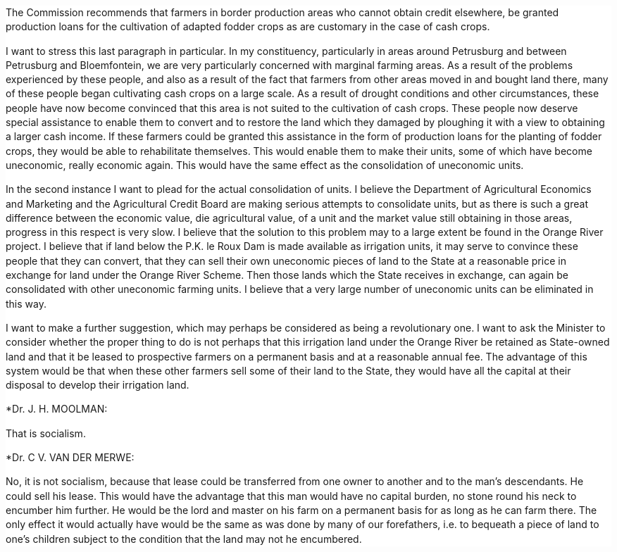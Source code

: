 <block name="quote">The Commission recommends that farmers in border production areas who cannot obtain credit elsewhere, be granted production loans for the cultivation of adapted fodder crops as are customary in the case of cash crops.</block>

<p>I want to stress this last paragraph in particular. In my constituency, particularly in areas around Petrusburg and between Petrusburg and Bloemfontein, we are very particularly concerned with marginal farming areas. As a result of the problems experienced by these people, and also as a result of the fact that farmers from other areas moved in and bought land there, many of these people began cultivating cash crops on a large scale. As a result of drought conditions and other circumstances, these people have now become convinced that this area is not suited to the cultivation of cash crops. These people now deserve special assistance to enable them to convert and to restore the land which they damaged by ploughing it with a view to obtaining a larger cash income. If these farmers could be granted this assistance in the form of production loans for the planting of fodder <span class="col_5715-5716" refersTo="page_0062"/>crops, they would be able to rehabilitate themselves. This would enable them to make their units, some of which have become uneconomic, really economic again. This would have the same effect as the consolidation of uneconomic units.</p>

<p>In the second instance I want to plead for the actual consolidation of units. I believe the Department of Agricultural Economics and Marketing and the Agricultural Credit Board are making serious attempts to consolidate units, but as there is such a great difference between the economic value, die agricultural value, of a unit and the market value still obtaining in those areas, progress in this respect is very slow. I believe that the solution to this problem may to a large extent be found in the Orange River project. I believe that if land below the P.K. le Roux Dam is made available as irrigation units, it may serve to convince these people that they can convert, that they can sell their own uneconomic pieces of land to the State at a reasonable price in exchange for land under the Orange River Scheme. Then those lands which the State receives in exchange, can again be consolidated with other uneconomic farming units. I believe that a very large number of uneconomic units can be eliminated in this way.</p>

<p>I want to make a further suggestion, which may perhaps be considered as being a revolutionary one. I want to ask the Minister to consider whether the proper thing to do is not perhaps that this irrigation land under the Orange River be retained as State-owned land and that it be leased to prospective farmers on a permanent basis and at a reasonable annual fee. The advantage of this system would be that when these other farmers sell some of their land to the State, they would have all the capital at their disposal to develop their irrigation land.</p>

</speech>

<speech by="#moolman">

<from>*Dr. <person refersTo="hansard_za">J. H. MOOLMAN</person>:</from>

<p>That is socialism.</p>

</speech>

<speech by="#van_der_merwe">

<from>*Dr. <person refersTo="hansard_za">C V. VAN DER MERWE</person>:</from>

<p>No, it is not socialism, because that lease could be transferred from one owner to another and to the man&#x2019;s descendants. He could sell his lease. This would have the advantage that this man would have no capital burden, no stone round his neck to encumber him further. He would be the lord and master on his farm on a permanent basis for as long as he can farm there. The only effect it would actually have would be the same as was done by many of our forefathers, i.e. to bequeath a piece of land to one&#x2019;s children subject to the condition that the land may not he encumbered.</p>
